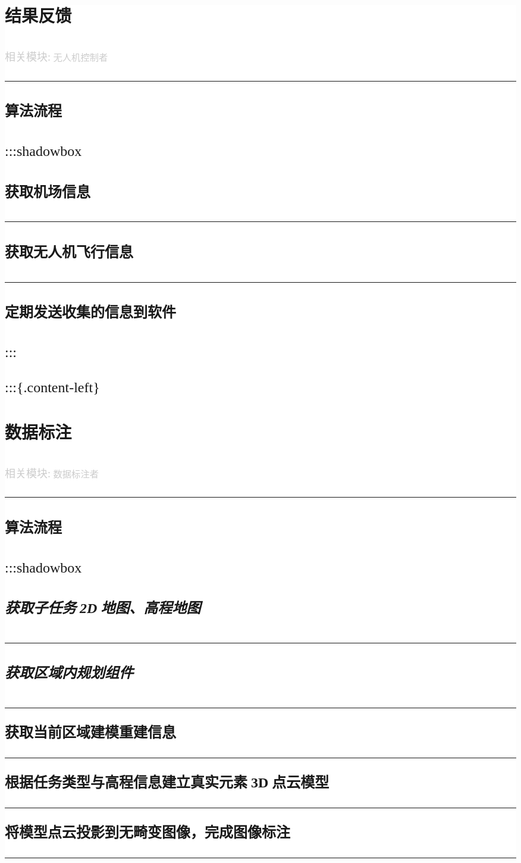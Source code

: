 <font size=5  face='微软雅黑'>



### **结果反馈**<font color=#CCC size=4> </font>

<font color=#CCC size=4> 相关模块: `无人机控制者`</font>

---

#### 算法流程

:::shadowbox

#### 获取机场信息

---

#### 获取无人机飞行信息

---

#### 定期发送收集的信息到软件

:::

<slide class="bg-white aligncenter">

<font size=5  face='微软雅黑'>

:::{.content-left}

### **数据标注**<font color=#CCC size=4> </font>

<font color=#CCC size=4> 相关模块: `数据标注者`</font>

---

#### **算法流程**

:::shadowbox

##### 获取子任务 2D 地图、高程地图

---

##### 获取区域内规划组件

---

**获取当前区域建模重建信息**

---

**根据任务类型与高程信息建立真实元素 3D 点云模型**

---

**将模型点云投影到无畸变图像，完成图像标注**

---